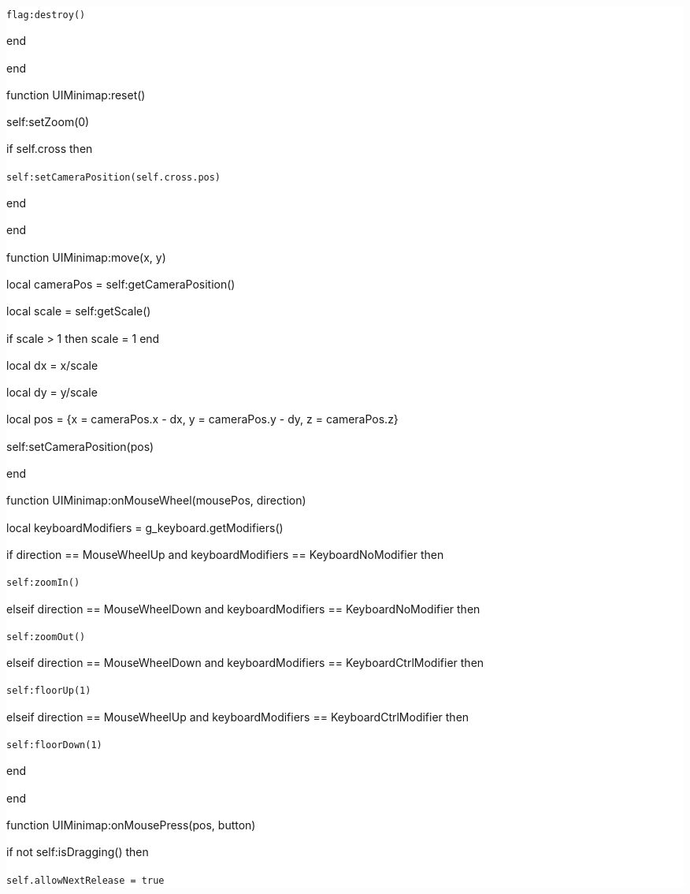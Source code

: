     flag:destroy()

  end

end

function UIMinimap:reset()

  self:setZoom(0)

  if self.cross then

    self:setCameraPosition(self.cross.pos)

  end

end

function UIMinimap:move(x, y)

  local cameraPos = self:getCameraPosition()

  local scale = self:getScale()

  if scale > 1 then scale = 1 end

  local dx = x/scale

  local dy = y/scale

  local pos = {x = cameraPos.x - dx, y = cameraPos.y - dy, z = cameraPos.z}

  self:setCameraPosition(pos)

end

function UIMinimap:onMouseWheel(mousePos, direction)

  local keyboardModifiers = g_keyboard.getModifiers()

  if direction == MouseWheelUp and keyboardModifiers == KeyboardNoModifier then

    self:zoomIn()

  elseif direction == MouseWheelDown and keyboardModifiers == KeyboardNoModifier then

    self:zoomOut()

  elseif direction == MouseWheelDown and keyboardModifiers == KeyboardCtrlModifier then

    self:floorUp(1)

  elseif direction == MouseWheelUp and keyboardModifiers == KeyboardCtrlModifier then

    self:floorDown(1)

  end

end

function UIMinimap:onMousePress(pos, button)

  if not self:isDragging() then

    self.allowNextRelease = true
